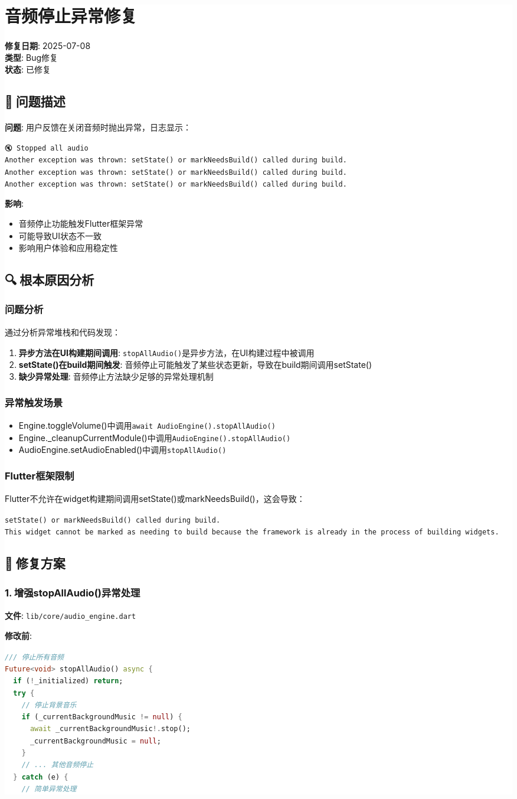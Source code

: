 # 音频停止异常修复

**修复日期**: 2025-07-08  
**类型**: Bug修复  
**状态**: 已修复  

## 🐛 问题描述

**问题**: 用户反馈在关闭音频时抛出异常，日志显示：
```
🔇 Stopped all audio
Another exception was thrown: setState() or markNeedsBuild() called during build.
Another exception was thrown: setState() or markNeedsBuild() called during build.
Another exception was thrown: setState() or markNeedsBuild() called during build.
```

**影响**: 
- 音频停止功能触发Flutter框架异常
- 可能导致UI状态不一致
- 影响用户体验和应用稳定性

## 🔍 根本原因分析

### 问题分析
通过分析异常堆栈和代码发现：

1. **异步方法在UI构建期间调用**: `stopAllAudio()`是异步方法，在UI构建过程中被调用
2. **setState()在build期间触发**: 音频停止可能触发了某些状态更新，导致在build期间调用setState()
3. **缺少异常处理**: 音频停止方法缺少足够的异常处理机制

### 异常触发场景
- Engine.toggleVolume()中调用`await AudioEngine().stopAllAudio()`
- Engine._cleanupCurrentModule()中调用`AudioEngine().stopAllAudio()`
- AudioEngine.setAudioEnabled()中调用`stopAllAudio()`

### Flutter框架限制
Flutter不允许在widget构建期间调用setState()或markNeedsBuild()，这会导致：
```
setState() or markNeedsBuild() called during build.
This widget cannot be marked as needing to build because the framework is already in the process of building widgets.
```

## 🔧 修复方案

### 1. 增强stopAllAudio()异常处理

**文件**: `lib/core/audio_engine.dart`

**修改前**:
```dart
/// 停止所有音频
Future<void> stopAllAudio() async {
  if (!_initialized) return;
  try {
    // 停止背景音乐
    if (_currentBackgroundMusic != null) {
      await _currentBackgroundMusic!.stop();
      _currentBackgroundMusic = null;
    }
    // ... 其他音频停止
  } catch (e) {
    // 简单异常处理
```